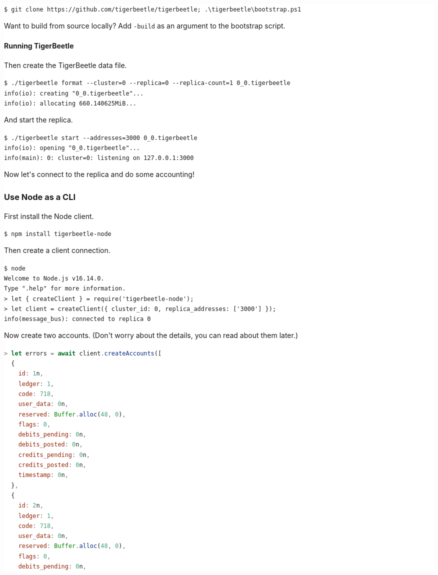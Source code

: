 ```console
$ git clone https://github.com/tigerbeetle/tigerbeetle; .\tigerbeetle\bootstrap.ps1
```

Want to build from source locally? Add `-build` as an argument to the bootstrap script.

#### Running TigerBeetle

Then create the TigerBeetle data file.

```console
$ ./tigerbeetle format --cluster=0 --replica=0 --replica-count=1 0_0.tigerbeetle
info(io): creating "0_0.tigerbeetle"...
info(io): allocating 660.140625MiB...
```

And start the replica.

```console
$ ./tigerbeetle start --addresses=3000 0_0.tigerbeetle
info(io): opening "0_0.tigerbeetle"...
info(main): 0: cluster=0: listening on 127.0.0.1:3000
```

Now let's connect to the replica and do some accounting!

### Use Node as a CLI

First install the Node client.

```console
$ npm install tigerbeetle-node
```

Then create a client connection.

```console
$ node
Welcome to Node.js v16.14.0.
Type ".help" for more information.
> let { createClient } = require('tigerbeetle-node');
> let client = createClient({ cluster_id: 0, replica_addresses: ['3000'] });
info(message_bus): connected to replica 0
```

Now create two accounts. (Don't worry about the details, you can
read about them later.)

```javascript
> let errors = await client.createAccounts([
  {
    id: 1n,
    ledger: 1,
    code: 718,
    user_data: 0n,
    reserved: Buffer.alloc(48, 0),
    flags: 0,
    debits_pending: 0n,
    debits_posted: 0n,
    credits_pending: 0n,
    credits_posted: 0n,
    timestamp: 0n,
  },
  {
    id: 2n,
    ledger: 1,
    code: 718,
    user_data: 0n,
    reserved: Buffer.alloc(48, 0),
    flags: 0,
    debits_pending: 0n,
```